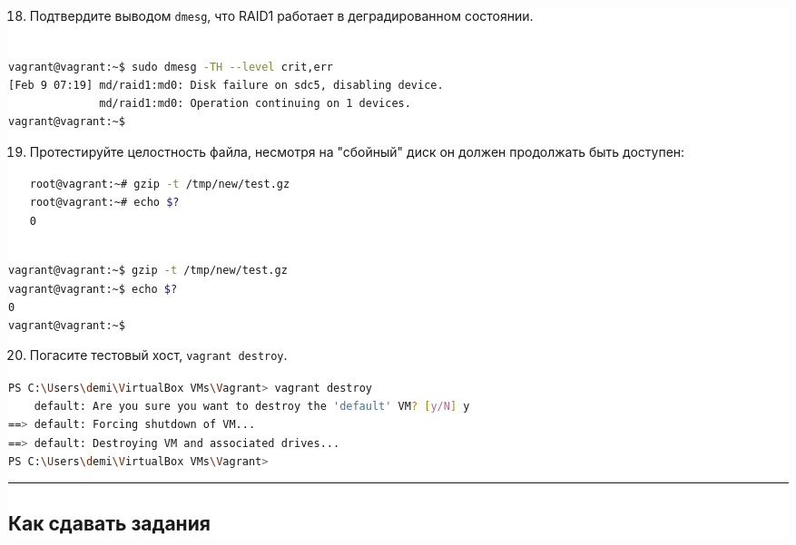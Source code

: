 













18. Подтвердите выводом `dmesg`, что RAID1 работает в деградированном состоянии.


```bash

vagrant@vagrant:~$ sudo dmesg -TH --level crit,err
[Feb 9 07:19] md/raid1:md0: Disk failure on sdc5, disabling device.
              md/raid1:md0: Operation continuing on 1 devices.
vagrant@vagrant:~$ 

```
19. Протестируйте целостность файла, несмотря на "сбойный" диск он должен продолжать быть доступен:

    ```bash
    root@vagrant:~# gzip -t /tmp/new/test.gz
    root@vagrant:~# echo $?
    0
    ```


```bash

vagrant@vagrant:~$ gzip -t /tmp/new/test.gz 
vagrant@vagrant:~$ echo $?
0
vagrant@vagrant:~$ 
```



20. Погасите тестовый хост, `vagrant destroy`.


```bash
PS C:\Users\demi\VirtualBox VMs\Vagrant> vagrant destroy
    default: Are you sure you want to destroy the 'default' VM? [y/N] y
==> default: Forcing shutdown of VM...
==> default: Destroying VM and associated drives...
PS C:\Users\demi\VirtualBox VMs\Vagrant>

```








 
 ---

## Как сдавать задания
